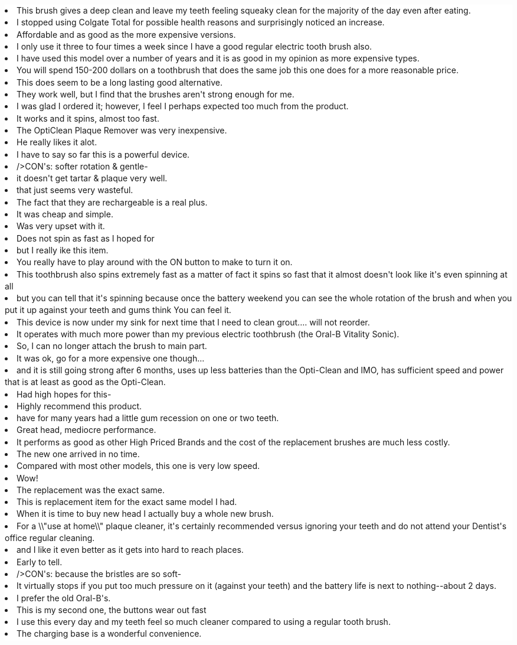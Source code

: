 <li> This brush gives a deep clean and leave my teeth feeling squeaky clean for the majority of the day even after eating.</li>
<li> I stopped using Colgate Total for possible health reasons and surprisingly noticed an increase.</li>
<li> Affordable and as good as the more expensive versions.  </li>
<li> I only use it three to four times a week since I have a good regular electric tooth brush also.</li>
<li> I have used this model over a number of years and it is as good in my opinion as more expensive types.</li>
<li> You will spend 150-200 dollars on a toothbrush that does the same job this one does for a more reasonable price.</li>
<li> This does seem to be a long lasting good alternative.  </li>
<li> They work well, but I find that the brushes aren&#x27;t strong enough for me.  </li>
<li> I was glad I ordered it; however, I feel I perhaps expected too much from the product.  </li>
<li> It works and it spins, almost too fast.</li>
<li> The OptiClean Plaque Remover was very inexpensive.</li>
<li> He really likes it alot.</li>
<li> I have to say so far this is a powerful device.</li>
<li> /&gt;CON&#x27;s: softer rotation &amp; gentle-</li>
<li> it doesn&#x27;t get tartar &amp; plaque very well.</li>
<li> that just seems very wasteful.</li>
<li> The fact that they are rechargeable is a real plus.</li>
<li> It was cheap and simple.  </li>
<li> Was very upset with it.</li>
<li> Does not spin as fast as I hoped for</li>
<li> but I really ike this item.</li>
<li> You really have to play around with the ON button to make to turn it on.  </li>
<li> This toothbrush  also spins extremely fast as a matter of fact it spins so fast that it almost doesn&#x27;t look like it&#x27;s even spinning at all</li>
<li> but you can tell that it&#x27;s spinning because once the battery weekend you can see the whole rotation of the brush and when you put it up against your teeth and gums  think You can feel it.</li>
<li> This device is now under my sink for next time that I need to clean grout.... will not reorder.</li>
<li> It operates with much more power than my previous electric toothbrush (the Oral-B Vitality Sonic).</li>
<li> So, I can no longer attach the brush to main part.  </li>
<li> It was ok, go for a more expensive one though...</li>
<li> and it is still going strong after 6 months, uses up less batteries than the Opti-Clean and IMO, has sufficient speed and power that is at least as good as the Opti-Clean.</li>
<li> Had high hopes for this-</li>
<li> Highly recommend this product.</li>
<li> have for many years had a little gum recession on one or two teeth.</li>
<li> Great head, mediocre performance.</li>
<li> It performs as good as other High Priced Brands and the cost of the replacement brushes are much less costly.  </li>
<li> The new one arrived in no time.  </li>
<li> Compared with most other models, this one is very low speed.  </li>
<li> Wow!  </li>
<li> The replacement was the exact same.</li>
<li> This is  replacement item for the exact same model I had.</li>
<li> When it is time to buy new head I actually buy a whole new brush.  </li>
<li> For a \\&quot;use at home\\&quot; plaque cleaner, it&#x27;s certainly recommended versus ignoring your teeth and do not attend your Dentist&#x27;s office regular cleaning.  </li>
<li> and I like it even better as it gets into hard to reach places.  </li>
<li> Early to tell.  </li>
<li> /&gt;CON&#x27;s: because the bristles are so soft-</li>
<li> It virtually stops if you put too much pressure on it (against your teeth) and the battery life is next to nothing--about 2 days.  </li>
<li> I prefer the old Oral-B&#x27;s.  </li>
<li> This is my second one, the buttons wear out fast</li>
<li> I use this every day and my teeth feel so much cleaner compared to using a regular tooth brush.</li>
<li> The charging base is a wonderful convenience.</li>